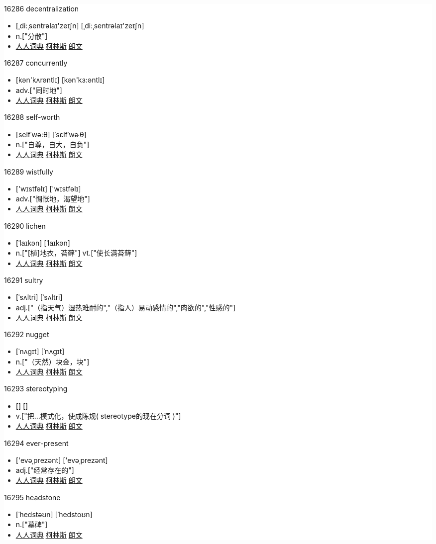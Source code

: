 16286 decentralization 
- [ˌdi:ˌsentrəlaɪ'zeɪʃn]  [ˌdi:ˌsentrəlaɪ'zeɪʃn] 
- n.["分散"]   
- [人人词典](https://www.91dict.com/words?w=decentralization) [柯林斯](https://www.collinsdictionary.com/zh/dictionary/english/decentralization) [朗文](https://www.ldoceonline.com/dictionary/decentralization) 

16287 concurrently 
- [kən'kʌrəntlɪ]  [kən'kɜ:əntlɪ] 
- adv.["同时地"]   
- [人人词典](https://www.91dict.com/words?w=concurrently) [柯林斯](https://www.collinsdictionary.com/zh/dictionary/english/concurrently) [朗文](https://www.ldoceonline.com/dictionary/concurrently) 

16288 self-worth 
- [selfˈwə:θ]  [ˈsɛlfˈwɚθ] 
- n.["自尊，自大，自负"]   
- [人人词典](https://www.91dict.com/words?w=self-worth) [柯林斯](https://www.collinsdictionary.com/zh/dictionary/english/self-worth) [朗文](https://www.ldoceonline.com/dictionary/self-worth) 

16289 wistfully 
- ['wɪstfəlɪ]  ['wɪstfəlɪ] 
- adv.["惆怅地，渴望地"]   
- [人人词典](https://www.91dict.com/words?w=wistfully) [柯林斯](https://www.collinsdictionary.com/zh/dictionary/english/wistfully) [朗文](https://www.ldoceonline.com/dictionary/wistfully) 

16290 lichen 
- [ˈlaɪkən]  [ˈlaɪkən] 
- n.["[植]地衣，苔藓"]  vt.["使长满苔藓"]   
- [人人词典](https://www.91dict.com/words?w=lichen) [柯林斯](https://www.collinsdictionary.com/zh/dictionary/english/lichen) [朗文](https://www.ldoceonline.com/dictionary/lichen) 

16291 sultry 
- [ˈsʌltri]  [ˈsʌltri] 
- adj.["（指天气）湿热难耐的","（指人）易动感情的","肉欲的","性感的"]   
- [人人词典](https://www.91dict.com/words?w=sultry) [柯林斯](https://www.collinsdictionary.com/zh/dictionary/english/sultry) [朗文](https://www.ldoceonline.com/dictionary/sultry) 

16292 nugget 
- [ˈnʌgɪt]  [ˈnʌɡɪt] 
- n.["（天然）块金，块"]   
- [人人词典](https://www.91dict.com/words?w=nugget) [柯林斯](https://www.collinsdictionary.com/zh/dictionary/english/nugget) [朗文](https://www.ldoceonline.com/dictionary/nugget) 

16293 stereotyping 
- []  [] 
- v.["把…模式化，使成陈规( stereotype的现在分词 )"]   
- [人人词典](https://www.91dict.com/words?w=stereotyping) [柯林斯](https://www.collinsdictionary.com/zh/dictionary/english/stereotyping) [朗文](https://www.ldoceonline.com/dictionary/stereotyping) 

16294 ever-present 
- ['evəˌprezənt]  ['evəˌprezənt] 
- adj.["经常存在的"]   
- [人人词典](https://www.91dict.com/words?w=ever-present) [柯林斯](https://www.collinsdictionary.com/zh/dictionary/english/ever-present) [朗文](https://www.ldoceonline.com/dictionary/ever-present) 

16295 headstone 
- [ˈhedstəʊn]  [ˈhedstoʊn] 
- n.["墓碑"]   
- [人人词典](https://www.91dict.com/words?w=headstone) [柯林斯](https://www.collinsdictionary.com/zh/dictionary/english/headstone) [朗文](https://www.ldoceonline.com/dictionary/headstone) 
